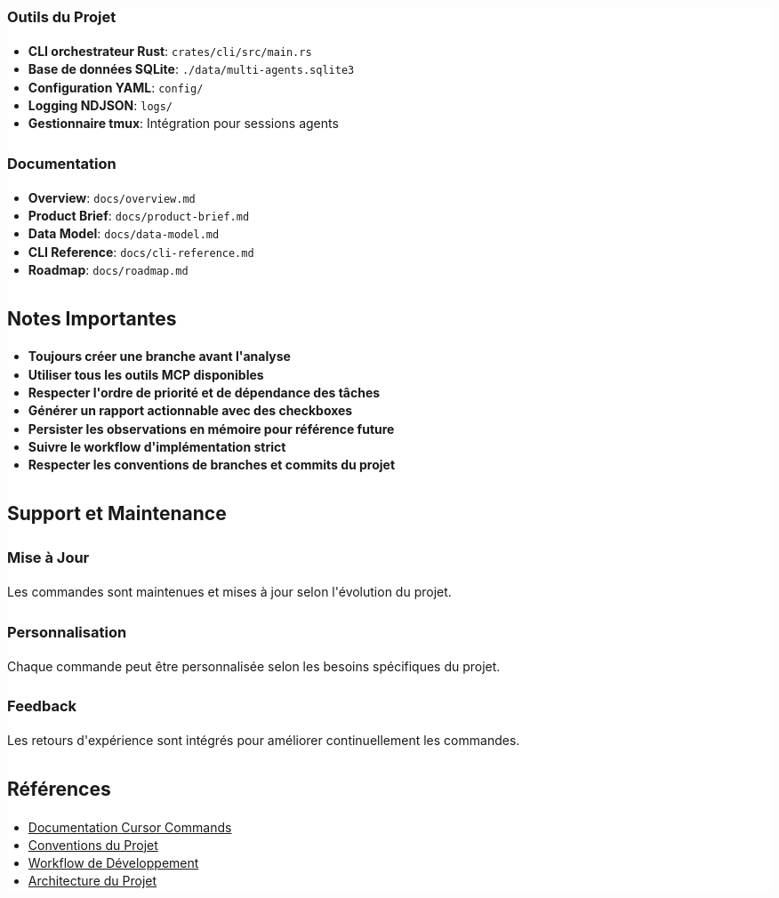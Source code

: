 ### Outils du Projet
- **CLI orchestrateur Rust**: `crates/cli/src/main.rs`
- **Base de données SQLite**: `./data/multi-agents.sqlite3`
- **Configuration YAML**: `config/`
- **Logging NDJSON**: `logs/`
- **Gestionnaire tmux**: Intégration pour sessions agents

### Documentation
- **Overview**: `docs/overview.md`
- **Product Brief**: `docs/product-brief.md`
- **Data Model**: `docs/data-model.md`
- **CLI Reference**: `docs/cli-reference.md`
- **Roadmap**: `docs/roadmap.md`

## Notes Importantes

- **Toujours créer une branche avant l'analyse**
- **Utiliser tous les outils MCP disponibles**
- **Respecter l'ordre de priorité et de dépendance des tâches**
- **Générer un rapport actionnable avec des checkboxes**
- **Persister les observations en mémoire pour référence future**
- **Suivre le workflow d'implémentation strict**
- **Respecter les conventions de branches et commits du projet**

## Support et Maintenance

### Mise à Jour
Les commandes sont maintenues et mises à jour selon l'évolution du projet.

### Personnalisation
Chaque commande peut être personnalisée selon les besoins spécifiques du projet.

### Feedback
Les retours d'expérience sont intégrés pour améliorer continuellement les commandes.

## Références

- [Documentation Cursor Commands](https://cursor.com/fr/docs/agent/chat/commands)
- [Conventions du Projet](.cursor/rules/)
- [Workflow de Développement](docs/workflows.md)
- [Architecture du Projet](docs/overview.md)
